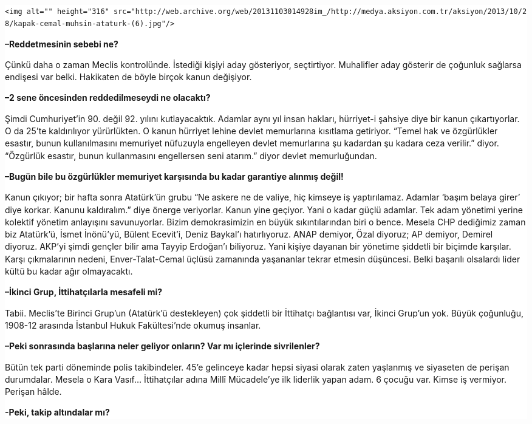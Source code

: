     <img alt="" height="316" src="http://web.archive.org/web/20131103014928im_/http://medya.aksiyon.com.tr/aksiyon/2013/10/28/kapak-cemal-muhsin-ataturk-(6).jpg"/>
   </p>
   <p>
    <strong>
     –Reddetmesinin sebebi ne?
    </strong>
   </p>
   <p>
    Çünkü daha o zaman Meclis kontrolünde. İstediği kişiyi aday gösteriyor, seçtirtiyor. Muhalifler aday gösterir de çoğunluk sağlarsa endişesi var belki. Hakikaten de böyle birçok kanun değişiyor.
   </p>
   <p>
    <strong>
     –2 sene öncesinden reddedilmeseydi ne olacaktı?
    </strong>
   </p>
   <p>
    Şimdi Cumhuriyet’in 90. değil 92. yılını kutlayacaktık. Adamlar aynı yıl insan hakları, hürriyet-i şahsiye diye bir kanun çıkartıyorlar. O da 25’te kaldırılıyor yürürlükten. O kanun hürriyet lehine devlet memurlarına kısıtlama getiriyor. “Temel hak ve özgürlükler esastır, bunun kullanılmasını memuriyet nüfuzuyla engelleyen devlet memurlarına şu kadardan şu kadara ceza verilir.” diyor. “Özgürlük esastır, bunun kullanmasını engellersen seni atarım.” diyor devlet memurluğundan.
   </p>
   <p>
    <strong>
     –Bugün bile bu özgürlükler memuriyet karşısında bu kadar garantiye alınmış değil!
    </strong>
   </p>
   <p>
    Kanun çıkıyor; bir hafta sonra Atatürk’ün grubu “Ne askere ne de valiye, hiç kimseye iş yaptırılamaz. Adamlar ‘başım belaya girer’ diye korkar. Kanunu kaldıralım.” diye önerge veriyorlar. Kanun yine geçiyor. Yani o kadar güçlü adamlar. Tek adam yönetimi yerine kolektif yönetim anlayışını savunuyorlar. Bizim demokrasimizin en büyük sıkıntılarından biri o bence. Mesela CHP dediğimiz zaman biz Atatürk’ü, İsmet İnönü’yü, Bülent Ecevit’i, Deniz Baykal’ı hatırlıyoruz. ANAP demiyor, Özal diyoruz; AP demiyor, Demirel diyoruz. AKP’yi şimdi gençler bilir ama Tayyip Erdoğan’ı biliyoruz. Yani kişiye dayanan bir yönetime şiddetli bir biçimde karşılar. Karşı çıkmalarının nedeni, Enver-Talat-Cemal üçlüsü zamanında yaşananlar tekrar etmesin düşüncesi. Belki başarılı olsalardı lider kültü bu kadar ağır olmayacaktı.
   </p>
   <p>
    <strong>
     –İkinci Grup, İttihatçılarla mesafeli mi?
    </strong>
   </p>
   <p>
    Tabii. Meclis’te Birinci Grup’un (Atatürk’ü destekleyen) çok şiddetli bir İttihatçı bağlantısı var, İkinci Grup’un yok. Büyük çoğunluğu, 1908-12 arasında İstanbul Hukuk Fakültesi’nde okumuş insanlar.
   </p>
   <p>
    <strong>
     –Peki sonrasında başlarına neler geliyor onların? Var mı içlerinde sivrilenler?
    </strong>
   </p>
   <p>
    Bütün tek parti döneminde polis takibindeler. 45’e gelinceye kadar hepsi siyasi olarak zaten yaşlanmış ve siyaseten de perişan durumdalar. Mesela o Kara Vasıf… İttihatçılar adına Millî Mücadele’ye ilk liderlik yapan adam. 6 çocuğu var. Kimse iş vermiyor. Perişan hâlde.
   </p>
   <p>
    <strong>
     -Peki, takip altındalar mı?
    </strong>
   </p>